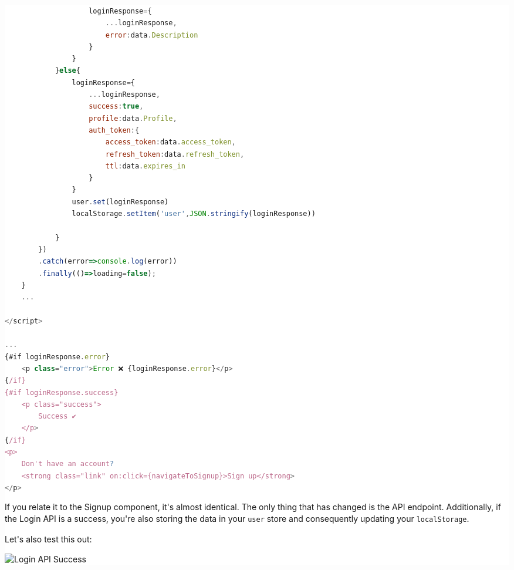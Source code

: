 ```javascript
                    loginResponse={
                        ...loginResponse,
                        error:data.Description
                    }
                }
            }else{
                loginResponse={
                    ...loginResponse,
                    success:true,
                    profile:data.Profile,
                    auth_token:{
                        access_token:data.access_token,
                        refresh_token:data.refresh_token,
                        ttl:data.expires_in
                    }
                }
                user.set(loginResponse)
                localStorage.setItem('user',JSON.stringify(loginResponse))

            }
        })
        .catch(error=>console.log(error))
        .finally(()=>loading=false);
    }
    ...

</script>

...
{#if loginResponse.error}
	<p class="error">Error ❌ {loginResponse.error}</p>
{/if}
{#if loginResponse.success}
	<p class="success">
        Success ✔
    </p>
{/if}
<p>
    Don't have an account?
    <strong class="link" on:click={navigateToSignup}>Sign up</strong>
</p>

```

If you relate it to the Signup component, it's almost identical. The only thing that has changed is the API endpoint. Additionally, if the Login API is a success, you're also storing the data in your `user` store and consequently updating your `localStorage`.

Let's also test this out:

![Login API Success](./Login-API-Success.webp)
